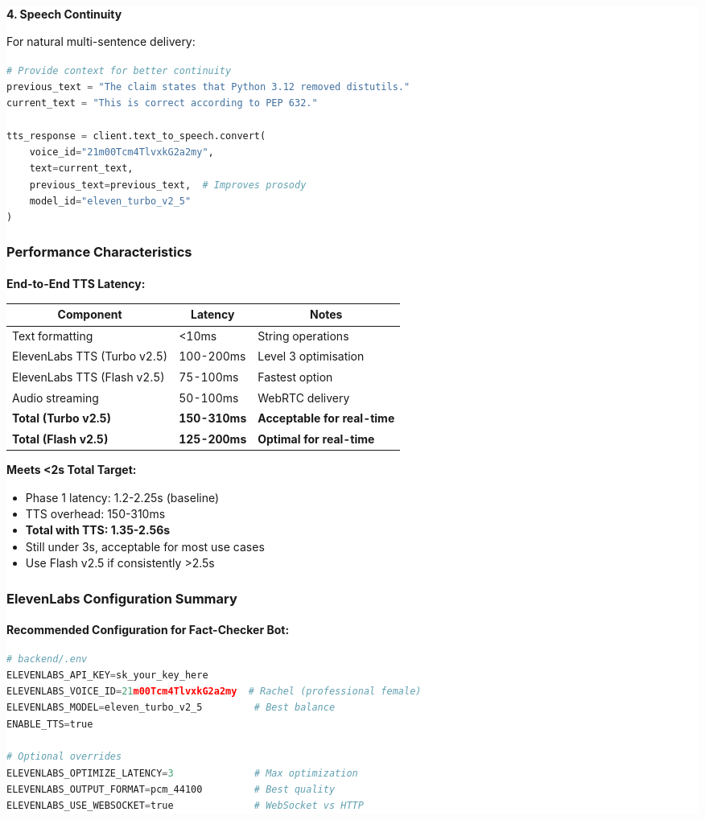 **4. Speech Continuity**

For natural multi-sentence delivery:
```python
# Provide context for better continuity
previous_text = "The claim states that Python 3.12 removed distutils."
current_text = "This is correct according to PEP 632."

tts_response = client.text_to_speech.convert(
    voice_id="21m00Tcm4TlvxkG2a2my",
    text=current_text,
    previous_text=previous_text,  # Improves prosody
    model_id="eleven_turbo_v2_5"
)
```

### Performance Characteristics

**End-to-End TTS Latency:**

| Component | Latency | Notes |
|-----------|---------|-------|
| Text formatting | <10ms | String operations |
| ElevenLabs TTS (Turbo v2.5) | 100-200ms | Level 3 optimisation |
| ElevenLabs TTS (Flash v2.5) | 75-100ms | Fastest option |
| Audio streaming | 50-100ms | WebRTC delivery |
| **Total (Turbo v2.5)** | **150-310ms** | **Acceptable for real-time** |
| **Total (Flash v2.5)** | **125-200ms** | **Optimal for real-time** |

**Meets <2s Total Target:**
- Phase 1 latency: 1.2-2.25s (baseline)
- TTS overhead: 150-310ms
- **Total with TTS: 1.35-2.56s**
- Still under 3s, acceptable for most use cases
- Use Flash v2.5 if consistently >2.5s

### ElevenLabs Configuration Summary

**Recommended Configuration for Fact-Checker Bot:**

```python
# backend/.env
ELEVENLABS_API_KEY=sk_your_key_here
ELEVENLABS_VOICE_ID=21m00Tcm4TlvxkG2a2my  # Rachel (professional female)
ELEVENLABS_MODEL=eleven_turbo_v2_5         # Best balance
ENABLE_TTS=true

# Optional overrides
ELEVENLABS_OPTIMIZE_LATENCY=3              # Max optimization
ELEVENLABS_OUTPUT_FORMAT=pcm_44100         # Best quality
ELEVENLABS_USE_WEBSOCKET=true              # WebSocket vs HTTP
```
